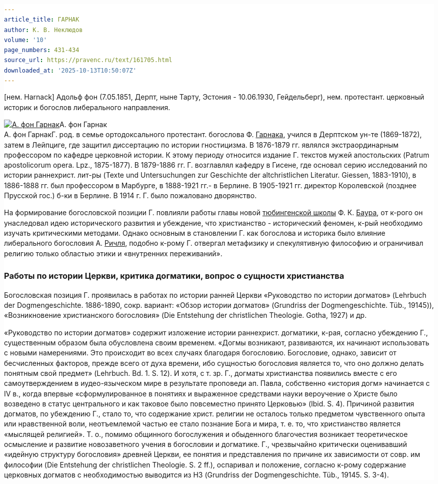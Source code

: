```yaml
---
article_title: ГАРНАК
author: К. В. Неклюдов
volume: '10'
page_numbers: 431-434
source_url: https://pravenc.ru/text/161705.html
downloaded_at: '2025-10-13T10:50:07Z'
---
```


[нем. Harnack] Адольф фон (7.05.1851, Дерпт, ныне Тарту, Эстония - 10.06.1930, Гейдельберг), нем. протестант. церковный историк и богослов либерального направления.

[![А. фон Гарнак](https://pravenc.ru/data/882/466/1234/i200.jpg "Кликните для увеличения картинки")](https://pravenc.ru/data/882/466/1234/i400.jpg)А. фон Гарнак  
А. фон ГарнакГ. род. в семье ортодоксального протестант. богослова Ф. [Гарнака](https://pravenc.ru/text/Гарнак.html), учился в Дерптском ун-те (1869-1872), затем в Лейпциге, где защитил диссертацию по истории гностицизма. В 1876-1879 гг. являлся экстраординарным профессором по кафедре церковной истории. К этому периоду относится издание Г. текстов мужей апостольских (Patrum apostolicorum opera. Lpz., 1875-1877). В 1879-1886 гг. Г. возглавлял кафедру в Гисене, где основал серию исследований по истории раннехрист. лит-ры (Texte und Untersuchungen zur Geschichte der altchristlichen Literatur. Giessen, 1883-1910), в 1886-1888 гг. был профессором в Марбурге, в 1888-1921 гг.- в Берлине. В 1905-1921 гг. директор Королевской (позднее Прусской гос.) б-ки в Берлине. В 1914 г. Г. было пожаловано дворянство.

На формирование богословской позиции Г. повлияли работы главы новой [тюбингенской школы](<https://pravenc.ru/text/тюбингенской школы.html>) Ф. К. [Баура](https://pravenc.ru/text/Баура.html), от к-рого он унаследовал идею исторического развития и убеждение, что христианство - исторический феномен, к-рый необходимо изучать критическими методами. Однако основным в становлении Г. как богослова и историка было влияние либерального богословия А. [Ричля](https://pravenc.ru/text/Ричля.html), подобно к-рому Г. отвергал метафизику и спекулятивную философию и ограничивал религию только областью этики и «внутренних переживаний».

### Работы по истории Церкви, критика догматики, вопрос о сущности христианства

Богословская позиция Г. проявилась в работах по истории ранней Церкви «Руководство по истории догматов» (Lehrbuch der Dogmengeschichte. 1886-1890, сокр. вариант: «Обзор истории догматов» (Grundriss der Dogmengeschichte. Tüb., 19145)), «Возникновение христианского богословия» (Die Entstehung der christlichen Theologie. Gotha, 1927) и др.

«Руководство по истории догматов» содержит изложение истории раннехрист. догматики, к-рая, согласно убеждению Г., существенным образом была обусловлена своим временем. «Догмы возникают, развиваются, их начинают использовать с новыми намерениями. Это происходит во всех случаях благодаря богословию. Богословие, однако, зависит от бесчисленных факторов, прежде всего от духа времени, ибо сущностью богословия является то, что оно должно делать понятным свой предмет» (Lehrbuch. Bd. 1. S. 12). И хотя, с т. зр. Г., догматы христианства появились вместе с его самоутверждением в иудео-языческом мире в результате проповеди ап. Павла, собственно «история догм» начинается с IV в., когда впервые «сформулированное в понятиях и выраженное средствами науки вероучение о Христе было возведено в статус центрального и как таковое было повсеместно принято Церковью» (Ibid. S. 4). Причиной развития догматов, по убеждению Г., стало то, что содержание христ. религии не осталось только предметом чувственного опыта или нравственной воли, неотъемлемой частью ее стало познание Бога и мира, т. е. то, что христианство является «мыслящей религией». Т. о., помимо общинного богослужения и обыденного благочестия возникает теоретическое осмысление и развитие новозаветного учения в богословии и догматике. Г., чрезвычайно критически оценивавший «идейную структуру богословия» древней Церкви, ее понятия и представления по причине их зависимости от совр. им философии (Die Entstehung der christlichen Theologie. S. 2 ff.), оспаривал и положение, согласно к-рому содержание церковных догматов с необходимостью выводится из НЗ (Grundriss der Dogmengeschichte. Tüb., 19145. S. 3-4).
